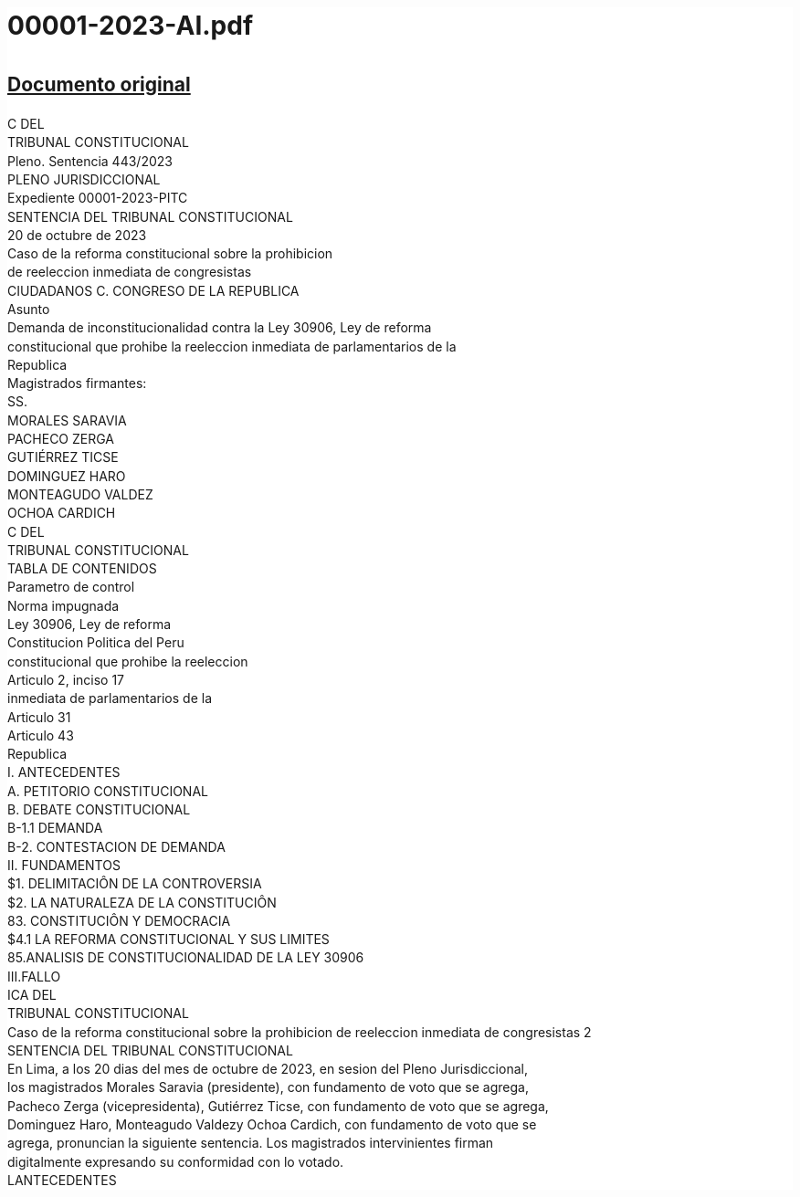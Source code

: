 
00001-2023-AI.pdf
=================
  
[Documento original](https://tc.gob.pe/jurisprudencia/2023/00001-2023-AI.pdf)  
---  
C DEL  
TRIBUNAL CONSTITUCIONAL  
Pleno. Sentencia 443/2023  
PLENO JURISDICCIONAL  
Expediente 00001-2023-PITC  
SENTENCIA DEL TRIBUNAL CONSTITUCIONAL  
20 de octubre de 2023  
Caso de la reforma constitucional sobre la prohibicion  
de reeleccion inmediata de congresistas  
CIUDADANOS C. CONGRESO DE LA REPUBLICA  
Asunto  
Demanda de inconstitucionalidad contra la Ley 30906, Ley de reforma  
constitucional que prohibe la reeleccion inmediata de parlamentarios de la  
Republica  
Magistrados firmantes:  
SS.  
MORALES SARAVIA  
PACHECO ZERGA  
GUTIÉRREZ TICSE  
DOMINGUEZ HARO  
MONTEAGUDO VALDEZ  
OCHOA CARDICH  
C DEL  
TRIBUNAL CONSTITUCIONAL  
TABLA DE CONTENIDOS  
Parametro de control  
Norma impugnada  
Ley 30906, Ley de reforma  
Constitucion Politica del Peru  
constitucional que prohibe la reeleccion  
Articulo 2, inciso 17  
inmediata de parlamentarios de la  
Articulo 31  
Articulo 43  
Republica  
I. ANTECEDENTES  
A. PETITORIO CONSTITUCIONAL  
B. DEBATE CONSTITUCIONAL  
B-1.1 DEMANDA  
B-2. CONTESTACION DE DEMANDA  
II. FUNDAMENTOS  
$1. DELIMITACIÔN DE LA CONTROVERSIA  
$2. LA NATURALEZA DE LA CONSTITUCIÔN  
83. CONSTITUCIÔN Y DEMOCRACIA  
$4.1 LA REFORMA CONSTITUCIONAL Y SUS LIMITES  
85.ANALISIS DE CONSTITUCIONALIDAD DE LA LEY 30906  
III.FALLO  
ICA DEL  
TRIBUNAL CONSTITUCIONAL  
Caso de la reforma constitucional sobre la prohibicion de reeleccion inmediata de congresistas 2  
SENTENCIA DEL TRIBUNAL CONSTITUCIONAL  
En Lima, a los 20 dias del mes de octubre de 2023, en sesion del Pleno Jurisdiccional,  
los magistrados Morales Saravia (presidente), con fundamento de voto que se agrega,  
Pacheco Zerga (vicepresidenta), Gutiérrez Ticse, con fundamento de voto que se agrega,  
Dominguez Haro, Monteagudo Valdezy Ochoa Cardich, con fundamento de voto que se  
agrega, pronuncian la siguiente sentencia. Los magistrados intervinientes firman  
digitalmente expresando su conformidad con lo votado.  
LANTECEDENTES  